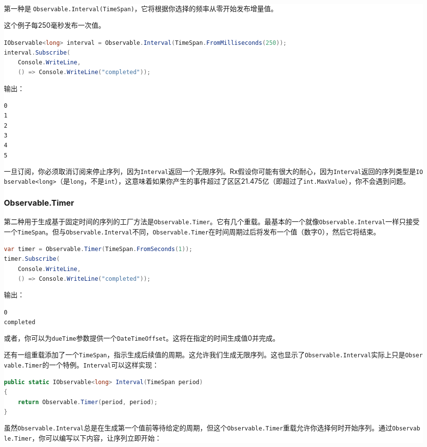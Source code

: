 第一种是 `Observable.Interval(TimeSpan)`，它将根据你选择的频率从零开始发布增量值。

这个例子每250毫秒发布一次值。

```csharp
IObservable<long> interval = Observable.Interval(TimeSpan.FromMilliseconds(250));
interval.Subscribe(
    Console.WriteLine, 
    () => Console.WriteLine("completed"));
```

输出：

```
0
1
2
3
4
5
```

一旦订阅，你必须取消订阅来停止序列，因为`Interval`返回一个无限序列。Rx假设你可能有很大的耐心，因为`Interval`返回的序列类型是`IObservable<long>`（是`long`，不是`int`），这意味着如果你产生的事件超过了区区21.475亿（即超过了`int.MaxValue`），你不会遇到问题。

### Observable.Timer

第二种用于生成基于固定时间的序列的工厂方法是`Observable.Timer`。它有几个重载。最基本的一个就像`Observable.Interval`一样只接受一个`TimeSpan`。但与`Observable.Interval`不同，`Observable.Timer`在时间周期过后将发布一个值（数字0），然后它将结束。

```csharp
var timer = Observable.Timer(TimeSpan.FromSeconds(1));
timer.Subscribe(
    Console.WriteLine, 
    () => Console.WriteLine("completed"));
```

输出：

```
0
completed
```

或者，你可以为`dueTime`参数提供一个`DateTimeOffset`。这将在指定的时间生成值0并完成。

还有一组重载添加了一个`TimeSpan`，指示生成后续值的周期。这允许我们生成无限序列。这也显示了`Observable.Interval`实际上只是`Observable.Timer`的一个特例。`Interval`可以这样实现：

```csharp
public static IObservable<long> Interval(TimeSpan period)
{
    return Observable.Timer(period, period);
}
```

虽然`Observable.Interval`总是在生成第一个值前等待给定的周期，但这个`Observable.Timer`重载允许你选择何时开始序列。通过`Observable.Timer`，你可以编写以下内容，让序列立即开始：
